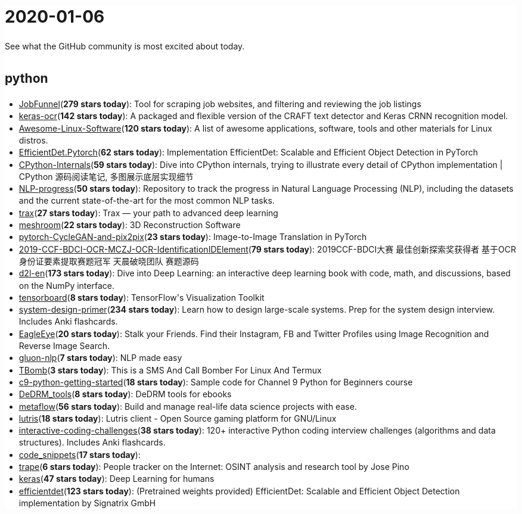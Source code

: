 # 2020-01-06
See what the GitHub community is most excited about today.

## python
* [JobFunnel](https://github.com/PaulMcInnis/JobFunnel)(**279 stars today**): Tool for scraping job websites, and filtering and reviewing the job listings
* [keras-ocr](https://github.com/faustomorales/keras-ocr)(**142 stars today**): A packaged and flexible version of the CRAFT text detector and Keras CRNN recognition model.
* [Awesome-Linux-Software](https://github.com/luong-komorebi/Awesome-Linux-Software)(**120 stars today**): A list of awesome applications, software, tools and other materials for Linux distros.
* [EfficientDet.Pytorch](https://github.com/toandaominh1997/EfficientDet.Pytorch)(**62 stars today**): Implementation EfficientDet: Scalable and Efficient Object Detection in PyTorch
* [CPython-Internals](https://github.com/zpoint/CPython-Internals)(**59 stars today**): Dive into CPython internals, trying to illustrate every detail of CPython implementation | CPython 源码阅读笔记, 多图展示底层实现细节
* [NLP-progress](https://github.com/sebastianruder/NLP-progress)(**50 stars today**): Repository to track the progress in Natural Language Processing (NLP), including the datasets and the current state-of-the-art for the most common NLP tasks.
* [trax](https://github.com/google/trax)(**27 stars today**): Trax — your path to advanced deep learning
* [meshroom](https://github.com/alicevision/meshroom)(**22 stars today**): 3D Reconstruction Software
* [pytorch-CycleGAN-and-pix2pix](https://github.com/junyanz/pytorch-CycleGAN-and-pix2pix)(**23 stars today**): Image-to-Image Translation in PyTorch
* [2019-CCF-BDCI-OCR-MCZJ-OCR-IdentificationIDElement](https://github.com/Mingtzge/2019-CCF-BDCI-OCR-MCZJ-OCR-IdentificationIDElement)(**79 stars today**): 2019CCF-BDCI大赛 最佳创新探索奖获得者 基于OCR身份证要素提取赛题冠军 天晨破晓团队 赛题源码
* [d2l-en](https://github.com/d2l-ai/d2l-en)(**173 stars today**): Dive into Deep Learning: an interactive deep learning book with code, math, and discussions, based on the NumPy interface.
* [tensorboard](https://github.com/tensorflow/tensorboard)(**8 stars today**): TensorFlow's Visualization Toolkit
* [system-design-primer](https://github.com/donnemartin/system-design-primer)(**234 stars today**): Learn how to design large-scale systems. Prep for the system design interview. Includes Anki flashcards.
* [EagleEye](https://github.com/ThoughtfulDev/EagleEye)(**20 stars today**): Stalk your Friends. Find their Instagram, FB and Twitter Profiles using Image Recognition and Reverse Image Search.
* [gluon-nlp](https://github.com/dmlc/gluon-nlp)(**7 stars today**): NLP made easy
* [TBomb](https://github.com/TheSpeedX/TBomb)(**3 stars today**): This is a SMS And Call Bomber For Linux And Termux
* [c9-python-getting-started](https://github.com/microsoft/c9-python-getting-started)(**18 stars today**): Sample code for Channel 9 Python for Beginners course
* [DeDRM_tools](https://github.com/apprenticeharper/DeDRM_tools)(**8 stars today**): DeDRM tools for ebooks
* [metaflow](https://github.com/Netflix/metaflow)(**56 stars today**): Build and manage real-life data science projects with ease.
* [lutris](https://github.com/lutris/lutris)(**18 stars today**): Lutris client - Open Source gaming platform for GNU/Linux
* [interactive-coding-challenges](https://github.com/donnemartin/interactive-coding-challenges)(**38 stars today**): 120+ interactive Python coding interview challenges (algorithms and data structures). Includes Anki flashcards.
* [code_snippets](https://github.com/CoreyMSchafer/code_snippets)(**17 stars today**): 
* [trape](https://github.com/jofpin/trape)(**6 stars today**): People tracker on the Internet: OSINT analysis and research tool by Jose Pino
* [keras](https://github.com/keras-team/keras)(**47 stars today**): Deep Learning for humans
* [efficientdet](https://github.com/signatrix/efficientdet)(**123 stars today**): (Pretrained weights provided) EfficientDet: Scalable and Efficient Object Detection implementation by Signatrix GmbH
